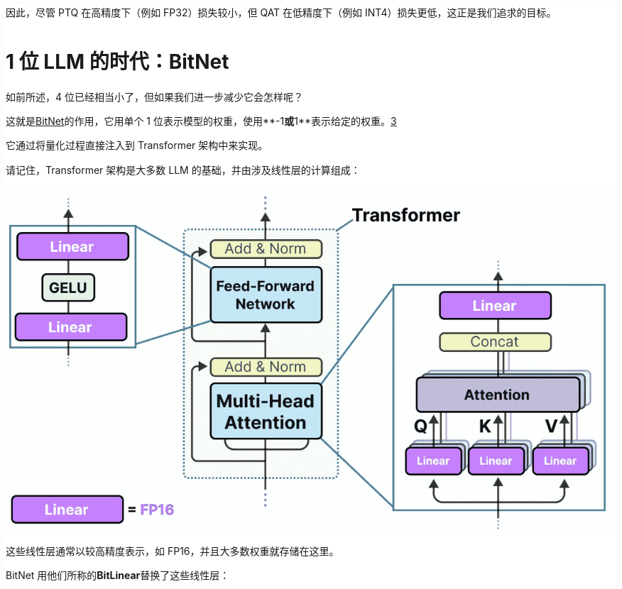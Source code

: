 因此，尽管 PTQ 在高精度下（例如 FP32）损失较小，但 QAT 在低精度下（例如 INT4）损失更低，这正是我们追求的目标。

# 1 位 LLM 的时代：BitNet

如前所述，4 位已经相当小了，但如果我们进一步减少它会怎样呢？

这就是[BitNet](https://arxiv.org/pdf/2310.11453)的作用，它用单个 1 位表示模型的权重，使用**-1**或**1**表示给定的权重。[3](https://newsletter.maartengrootendorst.com/p/a-visual-guide-to-quantization#footnote-3-145531349)

它通过将量化过程直接注入到 Transformer 架构中来实现。

请记住，Transformer 架构是大多数 LLM 的基础，并由涉及线性层的计算组成：

![](img/d199e450db63f85fcc96eeae29033c7a.png)

这些线性层通常以较高精度表示，如 FP16，并且大多数权重就存储在这里。

BitNet 用他们所称的**BitLinear**替换了这些线性层：
